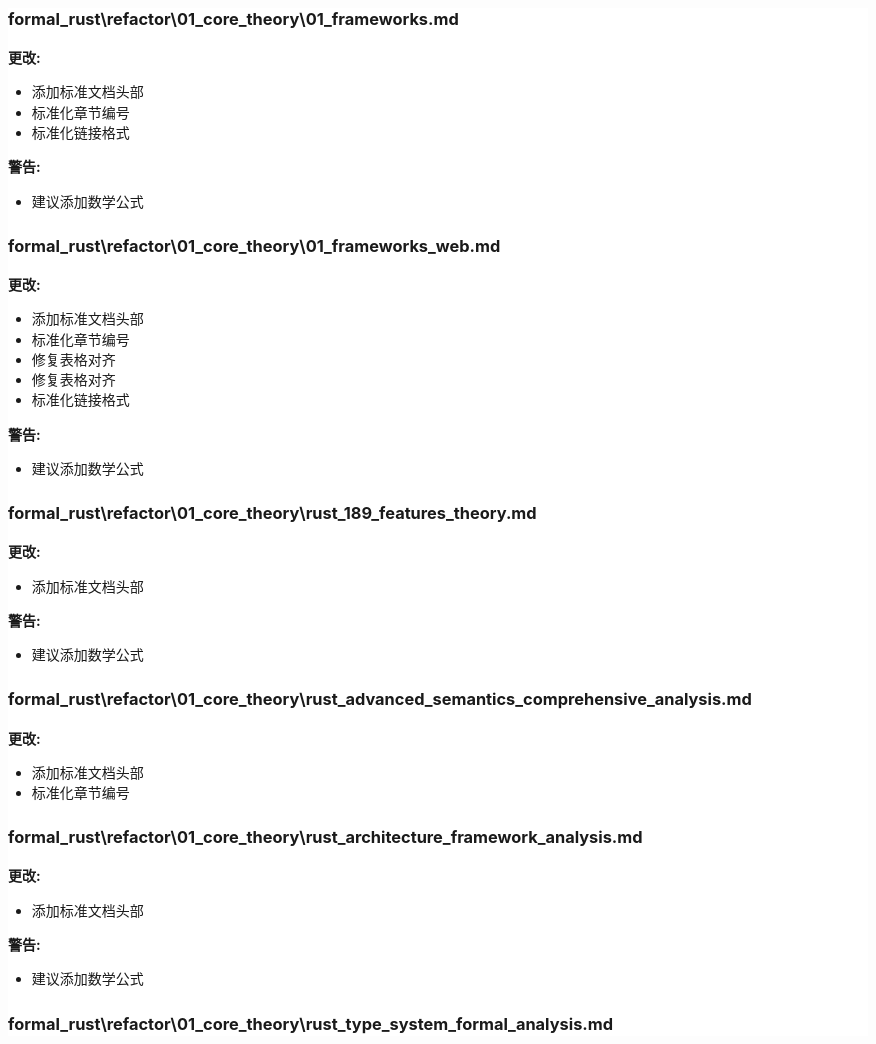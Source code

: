 ### formal_rust\refactor\01_core_theory\01_frameworks.md

**更改:**

- 添加标准文档头部
- 标准化章节编号
- 标准化链接格式

**警告:**

- 建议添加数学公式

### formal_rust\refactor\01_core_theory\01_frameworks_web.md

**更改:**

- 添加标准文档头部
- 标准化章节编号
- 修复表格对齐
- 修复表格对齐
- 标准化链接格式

**警告:**

- 建议添加数学公式

### formal_rust\refactor\01_core_theory\rust_189_features_theory.md

**更改:**

- 添加标准文档头部

**警告:**

- 建议添加数学公式

### formal_rust\refactor\01_core_theory\rust_advanced_semantics_comprehensive_analysis.md

**更改:**

- 添加标准文档头部
- 标准化章节编号

### formal_rust\refactor\01_core_theory\rust_architecture_framework_analysis.md

**更改:**

- 添加标准文档头部

**警告:**

- 建议添加数学公式

### formal_rust\refactor\01_core_theory\rust_type_system_formal_analysis.md
